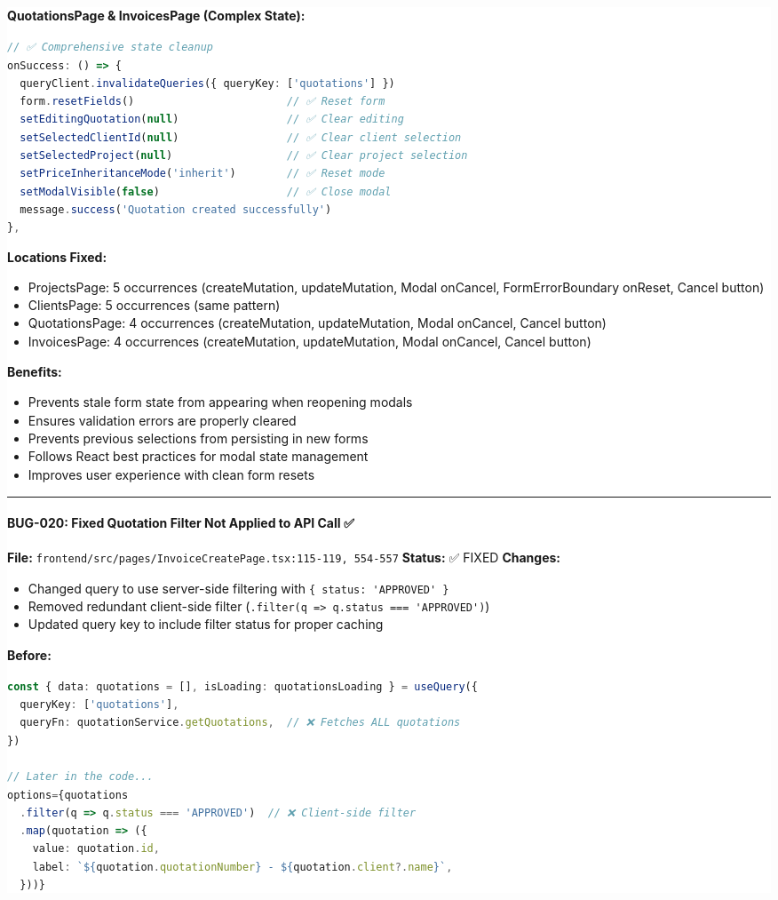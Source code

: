 **QuotationsPage & InvoicesPage (Complex State):**
```typescript
// ✅ Comprehensive state cleanup
onSuccess: () => {
  queryClient.invalidateQueries({ queryKey: ['quotations'] })
  form.resetFields()                        // ✅ Reset form
  setEditingQuotation(null)                 // ✅ Clear editing
  setSelectedClientId(null)                 // ✅ Clear client selection
  setSelectedProject(null)                  // ✅ Clear project selection
  setPriceInheritanceMode('inherit')        // ✅ Reset mode
  setModalVisible(false)                    // ✅ Close modal
  message.success('Quotation created successfully')
},
```

**Locations Fixed:**
- ProjectsPage: 5 occurrences (createMutation, updateMutation, Modal onCancel, FormErrorBoundary onReset, Cancel button)
- ClientsPage: 5 occurrences (same pattern)
- QuotationsPage: 4 occurrences (createMutation, updateMutation, Modal onCancel, Cancel button)
- InvoicesPage: 4 occurrences (createMutation, updateMutation, Modal onCancel, Cancel button)

**Benefits:**
- Prevents stale form state from appearing when reopening modals
- Ensures validation errors are properly cleared
- Prevents previous selections from persisting in new forms
- Follows React best practices for modal state management
- Improves user experience with clean form resets

---

#### BUG-020: Fixed Quotation Filter Not Applied to API Call ✅
**File:** `frontend/src/pages/InvoiceCreatePage.tsx:115-119, 554-557`
**Status:** ✅ FIXED
**Changes:**
- Changed query to use server-side filtering with `{ status: 'APPROVED' }`
- Removed redundant client-side filter (`.filter(q => q.status === 'APPROVED')`)
- Updated query key to include filter status for proper caching

**Before:**
```typescript
const { data: quotations = [], isLoading: quotationsLoading } = useQuery({
  queryKey: ['quotations'],
  queryFn: quotationService.getQuotations,  // ❌ Fetches ALL quotations
})

// Later in the code...
options={quotations
  .filter(q => q.status === 'APPROVED')  // ❌ Client-side filter
  .map(quotation => ({
    value: quotation.id,
    label: `${quotation.quotationNumber} - ${quotation.client?.name}`,
  }))}
```
